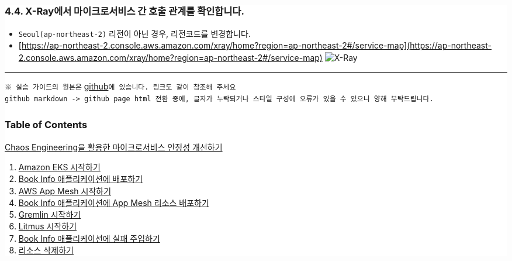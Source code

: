 ### 4.4. X-Ray에서 마이크로서비스 간 호출 관계를 확인합니다. 

* `Seoul(ap-northeast-2)` 리전이 아닌 경우, 리전코드를 변경합니다.
* [https://ap-northeast-2.console.aws.amazon.com/xray/home?region=ap-northeast-2#/service-map](https://ap-northeast-2.console.aws.amazon.com/xray/home?region=ap-northeast-2#/service-map)
![X-Ray](https://user-images.githubusercontent.com/6407492/78211382-bd467480-74e7-11ea-9074-904fbe0fe0b5.png)


---
`※ 실습 가이드의 원본은` [github](https://github.com/openzon/aws/tree/master/summit-2020)`에 있습니다. 링크도 같이 참조해 주세요`   
  `github markdown -> github page html 전환 중에, 글자가 누락되거나 스타일 구성에 오류가 있을 수 있으니 양해 부탁드립니다.`
  
### Table of Contents
[Chaos Engineering을 활용한 마이크로서비스 안정성 개선하기](README.md)
1. [Amazon EKS 시작하기](100_amazon_eks.md)
2. [Book Info 애플리케이션에 배포하기](200_bookinfo_app.md)
3. [AWS App Mesh 시작하기](300_aws_app_mesh.md)
4. [Book Info 애플리케이션에 App Mesh 리소스 배포하기](400_app_mesh_deploy.md)
5. [Gremlin 시작하기](500_gremlin.md)
6. [Litmus 시작하기](600_litmus.md)
7. [Book Info 애플리케이션에 실패 주입하기](700_failure_injection.md)
8. [리소스 삭제하기](800_cleanup.md)
